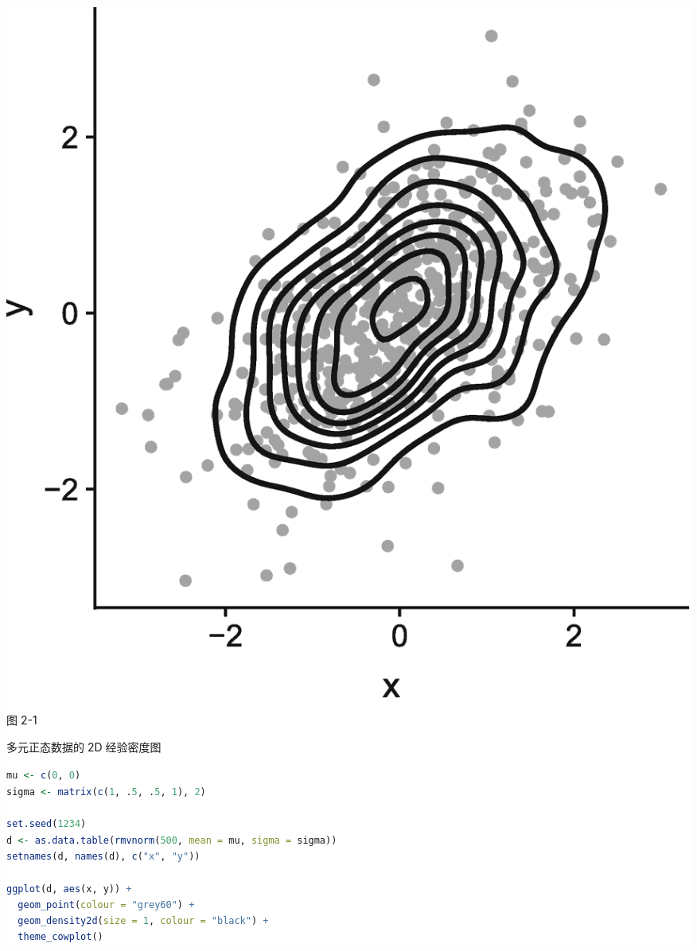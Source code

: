 ![img/439480_1_En_2_Fig1_HTML.png](img/439480_1_En_2_Fig1_HTML.png)

图 2-1

多元正态数据的 2D 经验密度图

```r
mu <- c(0, 0)
sigma <- matrix(c(1, .5, .5, 1), 2)

set.seed(1234)
d <- as.data.table(rmvnorm(500, mean = mu, sigma = sigma))
setnames(d, names(d), c("x", "y"))

ggplot(d, aes(x, y)) +
  geom_point(colour = "grey60") +
  geom_density2d(size = 1, colour = "black") +
  theme_cowplot()

```
